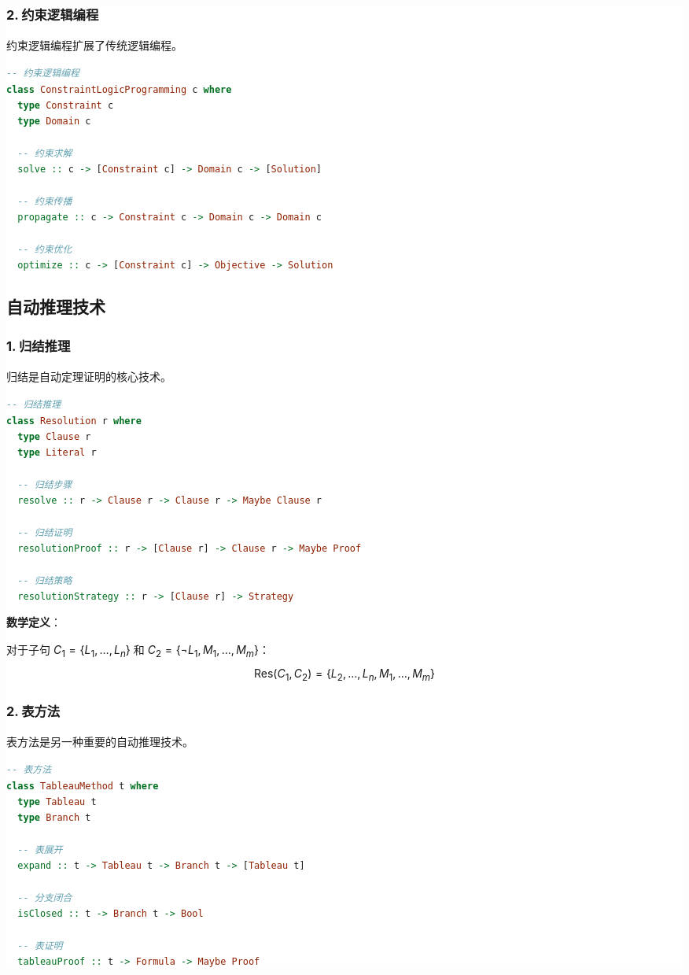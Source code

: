 ### 2. 约束逻辑编程

约束逻辑编程扩展了传统逻辑编程。

```haskell
-- 约束逻辑编程
class ConstraintLogicProgramming c where
  type Constraint c
  type Domain c
  
  -- 约束求解
  solve :: c -> [Constraint c] -> Domain c -> [Solution]
  
  -- 约束传播
  propagate :: c -> Constraint c -> Domain c -> Domain c
  
  -- 约束优化
  optimize :: c -> [Constraint c] -> Objective -> Solution
```

## 自动推理技术

### 1. 归结推理

归结是自动定理证明的核心技术。

```haskell
-- 归结推理
class Resolution r where
  type Clause r
  type Literal r
  
  -- 归结步骤
  resolve :: r -> Clause r -> Clause r -> Maybe Clause r
  
  -- 归结证明
  resolutionProof :: r -> [Clause r] -> Clause r -> Maybe Proof
  
  -- 归结策略
  resolutionStrategy :: r -> [Clause r] -> Strategy
```

**数学定义**：

对于子句 $C_1 = \{L_1, \ldots, L_n\}$ 和 $C_2 = \{\neg L_1, M_1, \ldots, M_m\}$：
$$\text{Res}(C_1, C_2) = \{L_2, \ldots, L_n, M_1, \ldots, M_m\}$$

### 2. 表方法

表方法是另一种重要的自动推理技术。

```haskell
-- 表方法
class TableauMethod t where
  type Tableau t
  type Branch t
  
  -- 表展开
  expand :: t -> Tableau t -> Branch t -> [Tableau t]
  
  -- 分支闭合
  isClosed :: t -> Branch t -> Bool
  
  -- 表证明
  tableauProof :: t -> Formula -> Maybe Proof
```

